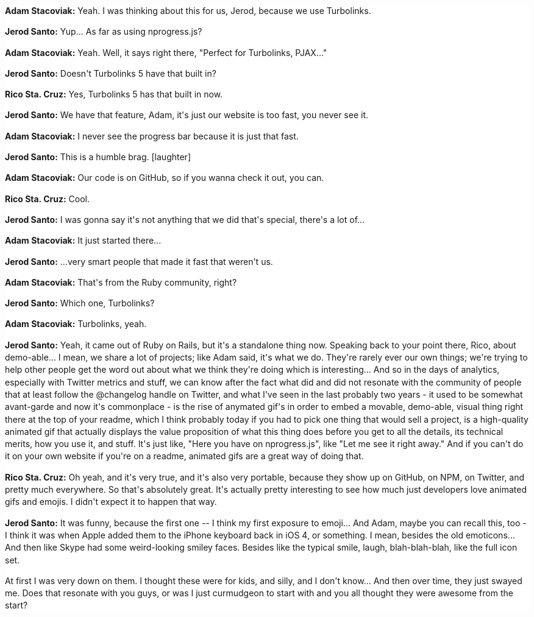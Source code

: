 **Adam Stacoviak:** Yeah. I was thinking about this for us, Jerod, because we use Turbolinks.

**Jerod Santo:** Yup... As far as using nprogress.js?

**Adam Stacoviak:** Yeah. Well, it says right there, "Perfect for Turbolinks, PJAX..."

**Jerod Santo:** Doesn't Turbolinks 5 have that built in?

**Rico Sta. Cruz:** Yes, Turbolinks 5 has that built in now.

**Jerod Santo:** We have that feature, Adam, it's just our website is too fast, you never see it.

**Adam Stacoviak:** I never see the progress bar because it is just that fast.

**Jerod Santo:** This is a humble brag. \[laughter\]

**Adam Stacoviak:** Our code is on GitHub, so if you wanna check it out, you can.

**Rico Sta. Cruz:** Cool.

**Jerod Santo:** I was gonna say it's not anything that we did that's special, there's a lot of...

**Adam Stacoviak:** It just started there...

**Jerod Santo:** ...very smart people that made it fast that weren't us.

**Adam Stacoviak:** That's from the Ruby community, right?

**Jerod Santo:** Which one, Turbolinks?

**Adam Stacoviak:** Turbolinks, yeah.

**Jerod Santo:** Yeah, it came out of Ruby on Rails, but it's a standalone thing now. Speaking back to your point there, Rico, about demo-able... I mean, we share a lot of projects; like Adam said, it's what we do. They're rarely ever our own things; we're trying to help other people get the word out about what we think they're doing which is interesting... And so in the days of analytics, especially with Twitter metrics and stuff, we can know after the fact what did and did not resonate with the community of people that at least follow the @changelog handle on Twitter, and what I've seen in the last probably two years - it used to be somewhat avant-garde and now it's commonplace - is the rise of anymated gif's in order to embed a movable, demo-able, visual thing right there at the top of your readme, which I think probably today if you had to pick one thing that would sell a project, is a high-quality animated gif that actually displays the value proposition of what this thing does before you get to all the details, its technical merits, how you use it, and stuff. It's just like, "Here you have on nprogress.js", like "Let me see it right away." And if you can't do it on your own website if you're on a readme, animated gifs are a great way of doing that.

**Rico Sta. Cruz:** Oh yeah, and it's very true, and it's also very portable, because they show up on GitHub, on NPM, on Twitter, and pretty much everywhere. So that's absolutely great. It's actually pretty interesting to see how much just developers love animated gifs and emojis. I didn't expect it to happen that way.

**Jerod Santo:** It was funny, because the first one -- I think my first exposure to emoji... And Adam, maybe you can recall this, too - I think it was when Apple added them to the iPhone keyboard back in iOS 4, or something. I mean, besides the old emoticons... And then like Skype had some weird-looking smiley faces. Besides like the typical smile, laugh, blah-blah-blah, like the full icon set.

At first I was very down on them. I thought these were for kids, and silly, and I don't know... And then over time, they just swayed me. Does that resonate with you guys, or was I just curmudgeon to start with and you all thought they were awesome from the start?
